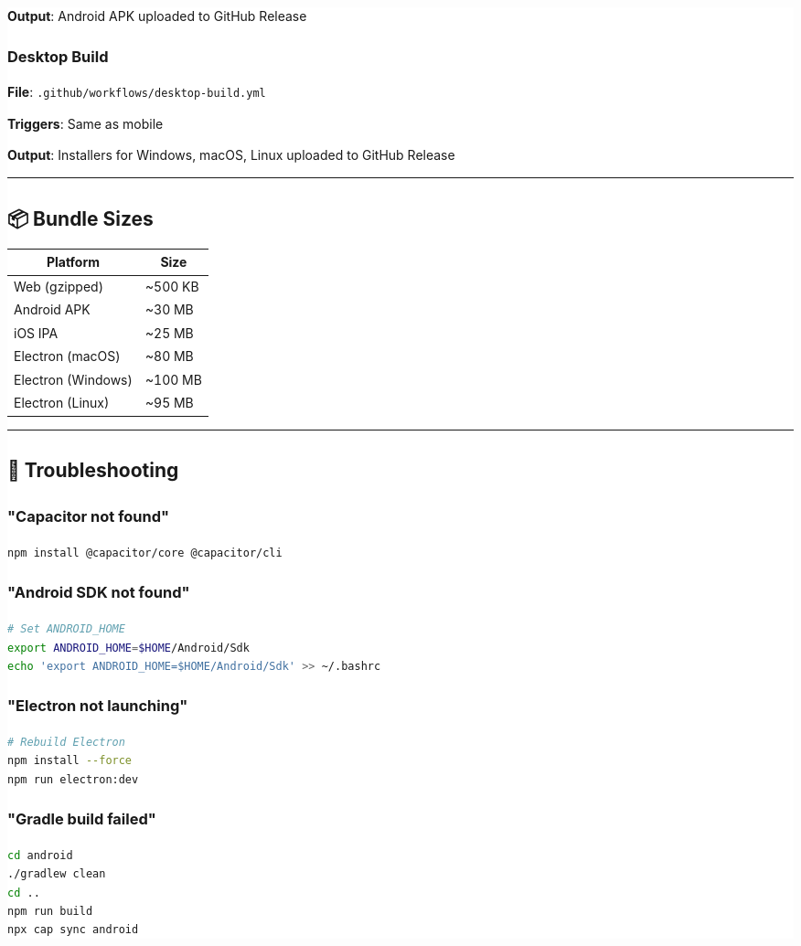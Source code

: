 **Output**: Android APK uploaded to GitHub Release

### Desktop Build
**File**: `.github/workflows/desktop-build.yml`

**Triggers**: Same as mobile

**Output**: Installers for Windows, macOS, Linux uploaded to GitHub Release

---

## 📦 Bundle Sizes

| Platform | Size |
|----------|------|
| Web (gzipped) | ~500 KB |
| Android APK | ~30 MB |
| iOS IPA | ~25 MB |
| Electron (macOS) | ~80 MB |
| Electron (Windows) | ~100 MB |
| Electron (Linux) | ~95 MB |

---

## 🐛 Troubleshooting

### "Capacitor not found"
```bash
npm install @capacitor/core @capacitor/cli
```

### "Android SDK not found"
```bash
# Set ANDROID_HOME
export ANDROID_HOME=$HOME/Android/Sdk
echo 'export ANDROID_HOME=$HOME/Android/Sdk' >> ~/.bashrc
```

### "Electron not launching"
```bash
# Rebuild Electron
npm install --force
npm run electron:dev
```

### "Gradle build failed"
```bash
cd android
./gradlew clean
cd ..
npm run build
npx cap sync android
```
